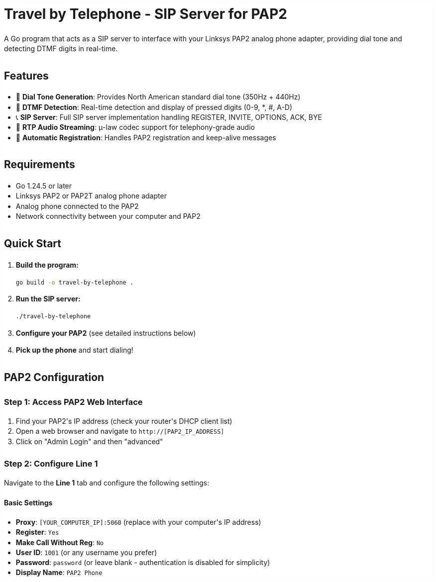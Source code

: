 # Travel by Telephone - SIP Server for PAP2

A Go program that acts as a SIP server to interface with your Linksys PAP2 analog phone adapter, providing dial tone and detecting DTMF digits in real-time.

## Features

- 🎵 **Dial Tone Generation**: Provides North American standard dial tone (350Hz + 440Hz)
- 🔢 **DTMF Detection**: Real-time detection and display of pressed digits (0-9, *, #, A-D)
- 📞 **SIP Server**: Full SIP server implementation handling REGISTER, INVITE, OPTIONS, ACK, BYE
- 🎯 **RTP Audio Streaming**: μ-law codec support for telephony-grade audio
- 🔄 **Automatic Registration**: Handles PAP2 registration and keep-alive messages

## Requirements

- Go 1.24.5 or later
- Linksys PAP2 or PAP2T analog phone adapter
- Analog phone connected to the PAP2
- Network connectivity between your computer and PAP2

## Quick Start

1. **Build the program:**
   ```bash
   go build -o travel-by-telephone .
   ```

2. **Run the SIP server:**
   ```bash
   ./travel-by-telephone
   ```

3. **Configure your PAP2** (see detailed instructions below)

4. **Pick up the phone** and start dialing!

## PAP2 Configuration

### Step 1: Access PAP2 Web Interface

1. Find your PAP2's IP address (check your router's DHCP client list)
2. Open a web browser and navigate to `http://[PAP2_IP_ADDRESS]`
3. Click on "Admin Login" and then "advanced"

### Step 2: Configure Line 1

Navigate to the **Line 1** tab and configure the following settings:

#### Basic Settings
- **Proxy**: `[YOUR_COMPUTER_IP]:5060` (replace with your computer's IP address)
- **Register**: `Yes`
- **Make Call Without Reg**: `No`
- **User ID**: `1001` (or any username you prefer)
- **Password**: `password` (or leave blank - authentication is disabled for simplicity)
- **Display Name**: `PAP2 Phone`
